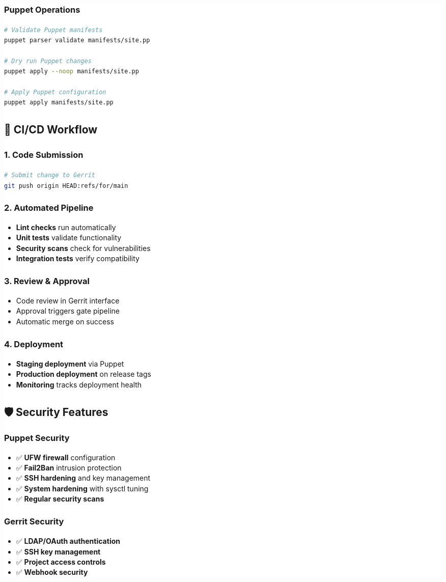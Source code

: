 ### **Puppet Operations**
```bash
# Validate Puppet manifests
puppet parser validate manifests/site.pp

# Dry run Puppet changes
puppet apply --noop manifests/site.pp

# Apply Puppet configuration
puppet apply manifests/site.pp
```

## 🔄 **CI/CD Workflow**

### **1. Code Submission**
```bash
# Submit change to Gerrit
git push origin HEAD:refs/for/main
```

### **2. Automated Pipeline**
- **Lint checks** run automatically
- **Unit tests** validate functionality
- **Security scans** check for vulnerabilities
- **Integration tests** verify compatibility

### **3. Review & Approval**
- Code review in Gerrit interface
- Approval triggers gate pipeline
- Automatic merge on success

### **4. Deployment**
- **Staging deployment** via Puppet
- **Production deployment** on release tags
- **Monitoring** tracks deployment health

## 🛡️ **Security Features**

### **Puppet Security**
- ✅ **UFW firewall** configuration
- ✅ **Fail2Ban** intrusion protection
- ✅ **SSH hardening** and key management
- ✅ **System hardening** with sysctl tuning
- ✅ **Regular security scans**

### **Gerrit Security**
- ✅ **LDAP/OAuth authentication**
- ✅ **SSH key management**
- ✅ **Project access controls**
- ✅ **Webhook security**
